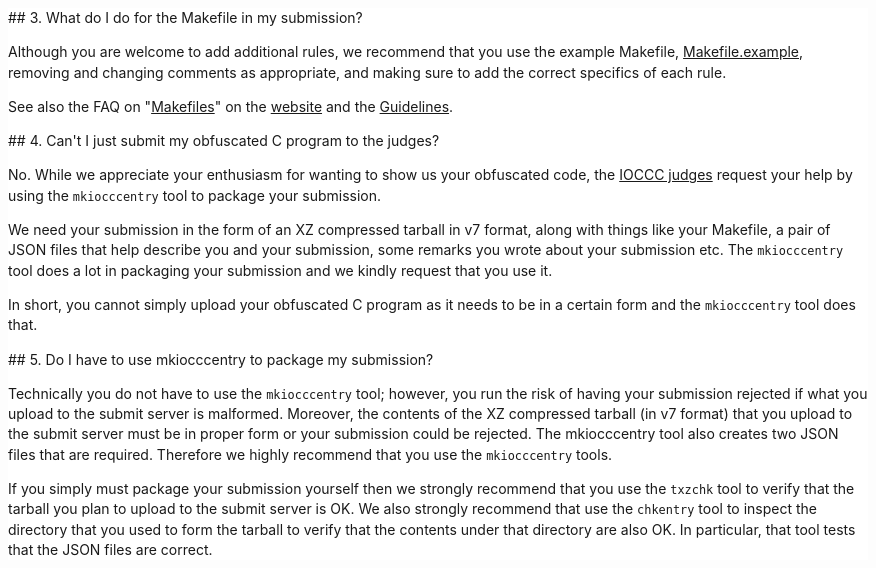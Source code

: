 
<div id=="makefile">
## 3. What do I do for the Makefile in my submission?
</div>

Although you are welcome to add additional rules, we recommend that you use the
example Makefile, [Makefile.example](Makefile.example), removing and changing
comments as appropriate, and making sure to add the correct specifics of each
rule.

See also the
FAQ on
"[Makefiles](https://ioccc-src.github.io/temp-test-ioccc/faq.html#makefile)"
on the [website](https://ioccc-src.github.io/temp-test-ioccc/index.html)
and the
[Guidelines](https://ioccc-src.github.io/temp-test-ioccc/next/guidelines.html).


<div id=="submitting">
## 4. Can't I just submit my obfuscated C program to the judges?
</div>

No. While we appreciate your enthusiasm for wanting to show us your obfuscated
code, the [IOCCC judges](https://www.ioccc.org/judges.html) request your help by
using the `mkiocccentry` tool to package your submission.

We need your submission in the form of an XZ compressed tarball in v7 format,
along with things like your Makefile, a pair of JSON files that
help describe you and your submission, some remarks you wrote about your
submission etc. The  `mkiocccentry` tool does a lot in packaging your
submission and we kindly request that you use it.

In short, you cannot simply upload your obfuscated C program as it needs to
be in a certain form and the `mkiocccentry` tool does that.


<div id=="mkiocccentry-requirements">
## 5. Do I have to use mkiocccentry to package my submission?
</div>

Technically you do not have to use the `mkiocccentry` tool; however, you run the
risk of having your submission rejected if what you upload to the submit server is
malformed.  Moreover, the contents of the XZ compressed tarball (in v7 format)
that you upload to the submit server must be in proper form or your submission could
be rejected. The mkiocccentry tool also creates two JSON files that are
required. Therefore we highly recommend that you use the `mkiocccentry` tools.

If you simply must package your submission yourself then we strongly recommend that
you use the `txzchk` tool to verify that the tarball you plan to upload to the
submit server is OK.  We also strongly recommend that use the `chkentry` tool to
inspect the directory that you used to form the tarball to verify that the
contents under that directory are also OK. In particular, that tool tests that
the JSON files are correct.
